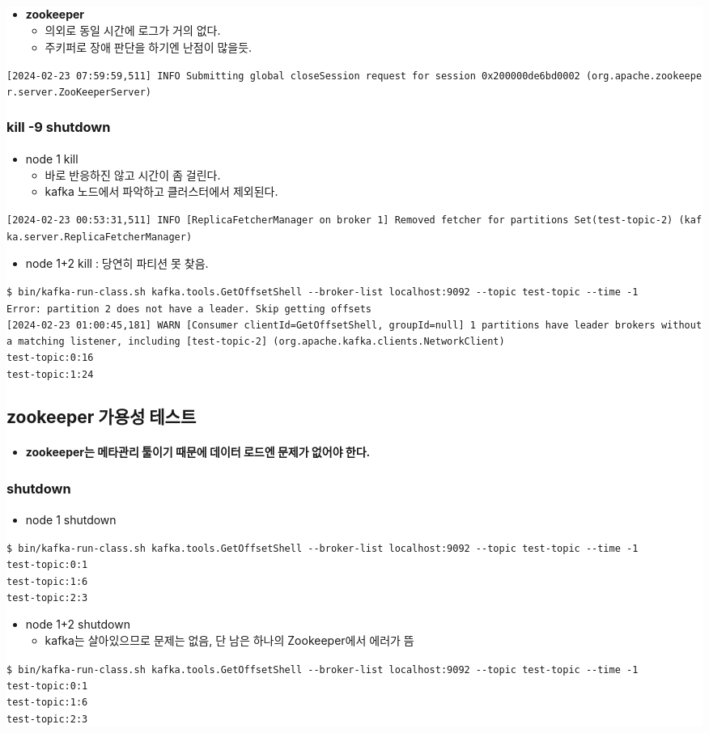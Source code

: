 - **zookeeper** 
	* 의외로 동일 시간에 로그가 거의 없다. 
	* 주키퍼로 장애 판단을 하기엔 난점이 많을듯.

```
[2024-02-23 07:59:59,511] INFO Submitting global closeSession request for session 0x200000de6bd0002 (org.apache.zookeeper.server.ZooKeeperServer)
```

### kill -9 shutdown

- node 1 kill 
	* 바로 반응하진 않고 시간이 좀 걸린다. 
	* kafka 노드에서 파악하고 클러스터에서 제외된다.

```
[2024-02-23 00:53:31,511] INFO [ReplicaFetcherManager on broker 1] Removed fetcher for partitions Set(test-topic-2) (kafka.server.ReplicaFetcherManager)
```

- node 1+2 kill : 당연히 파티션 못 찾음.

```
$ bin/kafka-run-class.sh kafka.tools.GetOffsetShell --broker-list localhost:9092 --topic test-topic --time -1
Error: partition 2 does not have a leader. Skip getting offsets
[2024-02-23 01:00:45,181] WARN [Consumer clientId=GetOffsetShell, groupId=null] 1 partitions have leader brokers without a matching listener, including [test-topic-2] (org.apache.kafka.clients.NetworkClient)
test-topic:0:16
test-topic:1:24 
```

## zookeeper 가용성 테스트

- **zookeeper는 메타관리 툴이기 때문에 데이터 로드엔 문제가 없어야 한다.**

### shutdown

- node 1 shutdown

```
$ bin/kafka-run-class.sh kafka.tools.GetOffsetShell --broker-list localhost:9092 --topic test-topic --time -1
test-topic:0:1
test-topic:1:6
test-topic:2:3
```

- node 1+2 shutdown 
	* kafka는 살아있으므로 문제는 없음, 단 남은 하나의 Zookeeper에서 에러가 뜸

```
$ bin/kafka-run-class.sh kafka.tools.GetOffsetShell --broker-list localhost:9092 --topic test-topic --time -1
test-topic:0:1
test-topic:1:6
test-topic:2:3
```
